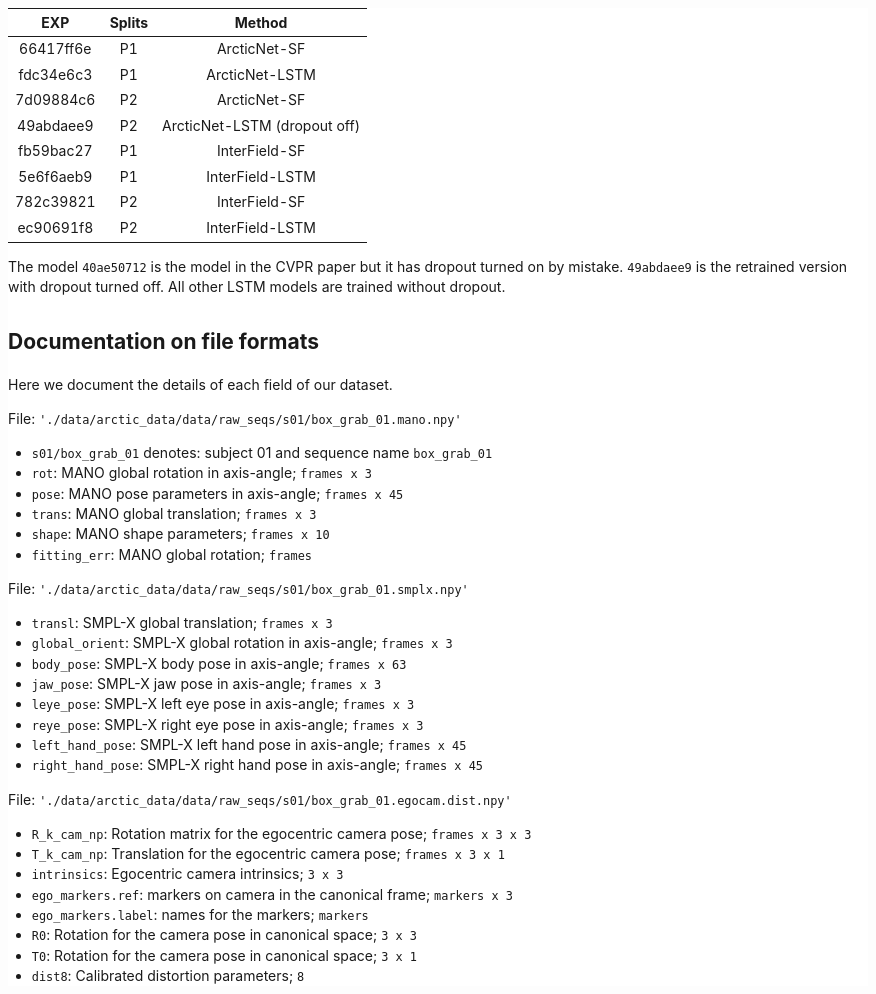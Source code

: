|  **EXP**  | **Splits** |    **Method**   |
|:---------:|:----------:|:---------------:|
| 66417ff6e |   P1       |  ArcticNet-SF   |
| fdc34e6c3 |   P1       |  ArcticNet-LSTM |
| 7d09884c6 |   P2       |  ArcticNet-SF   |
| 49abdaee9 |   P2       |  ArcticNet-LSTM (dropout off) |
| fb59bac27 |   P1       |  InterField-SF  |
| 5e6f6aeb9 |   P1       | InterField-LSTM |
| 782c39821 |   P2       |  InterField-SF  |
| ec90691f8 |   P2       | InterField-LSTM |

The model `40ae50712` is the model in the CVPR paper but it has dropout turned on by mistake. `49abdaee9` is the retrained version with dropout turned off. All other LSTM models are trained without dropout.

## Documentation on file formats

Here we document the details of each field of our dataset. 

File: `'./data/arctic_data/data/raw_seqs/s01/box_grab_01.mano.npy'`

- `s01/box_grab_01` denotes: subject 01 and sequence name `box_grab_01`
- `rot`: MANO global rotation in axis-angle; `frames x 3`
- `pose`: MANO pose parameters in axis-angle; `frames x 45`
- `trans`: MANO global translation; `frames x 3`
- `shape`: MANO shape parameters; `frames x 10`
- `fitting_err`: MANO global rotation; `frames`

File: `'./data/arctic_data/data/raw_seqs/s01/box_grab_01.smplx.npy'`

- `transl`: SMPL-X global translation; `frames x 3`
- `global_orient`: SMPL-X global rotation in axis-angle; `frames x 3`
- `body_pose`: SMPL-X body pose in axis-angle; `frames x 63`
- `jaw_pose`: SMPL-X jaw pose in axis-angle; `frames x 3`
- `leye_pose`: SMPL-X left eye pose in axis-angle; `frames x 3`
- `reye_pose`: SMPL-X right eye pose in axis-angle; `frames x 3`
- `left_hand_pose`: SMPL-X left hand pose in axis-angle; `frames x 45`
- `right_hand_pose`: SMPL-X right hand pose in axis-angle; `frames x 45`

File: `'./data/arctic_data/data/raw_seqs/s01/box_grab_01.egocam.dist.npy'`

- `R_k_cam_np`: Rotation matrix for the egocentric camera pose; `frames x 3 x 3`
- `T_k_cam_np`: Translation for the egocentric camera pose; `frames x 3 x 1`
- `intrinsics`: Egocentric camera intrinsics; `3 x 3`
- `ego_markers.ref`: markers on camera in the canonical frame; `markers x 3`
- `ego_markers.label`: names for the markers; `markers`
- `R0`: Rotation for the camera pose in canonical space; `3 x 3`
- `T0`: Rotation for the camera pose in canonical space; `3 x 1`
- `dist8`: Calibrated distortion parameters; `8`
